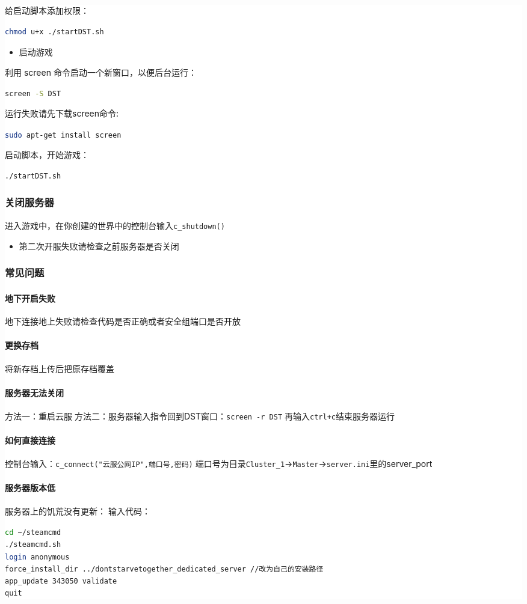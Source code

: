 
给启动脚本添加权限：

```bash
chmod u+x ./startDST.sh
```

- 启动游戏

利用 screen 命令启动一个新窗口，以便后台运行：

```bash
screen -S DST
```

运行失败请先下载screen命令:

```bash
sudo apt-get install screen
```

启动脚本，开始游戏：

```bash
./startDST.sh
```

### 关闭服务器

进入游戏中，在你创建的世界中的控制台输入`c_shutdown()`

- 第二次开服失败请检查之前服务器是否关闭

### 常见问题

#### 地下开启失败

地下连接地上失败请检查代码是否正确或者安全组端口是否开放

#### 更换存档

将新存档上传后把原存档覆盖

#### 服务器无法关闭

方法一：重启云服
方法二：服务器输入指令回到DST窗口：`screen -r DST`
        再输入`ctrl+c`结束服务器运行

#### 如何直接连接

控制台输入：`c_connect("云服公网IP",端口号,密码)`
端口号为目录`Cluster_1`->`Master`->`server.ini`里的server_port

#### 服务器版本低

服务器上的饥荒没有更新：
输入代码：

```bash
cd ~/steamcmd
./steamcmd.sh
login anonymous
force_install_dir ../dontstarvetogether_dedicated_server //改为自己的安装路径
app_update 343050 validate
quit
```
